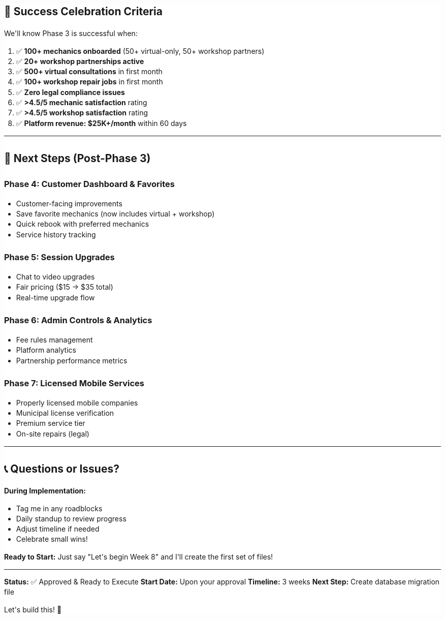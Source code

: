 
## 🎉 Success Celebration Criteria

We'll know Phase 3 is successful when:

1. ✅ **100+ mechanics onboarded** (50+ virtual-only, 50+ workshop partners)
2. ✅ **20+ workshop partnerships active**
3. ✅ **500+ virtual consultations** in first month
4. ✅ **100+ workshop repair jobs** in first month
5. ✅ **Zero legal compliance issues**
6. ✅ **>4.5/5 mechanic satisfaction** rating
7. ✅ **>4.5/5 workshop satisfaction** rating
8. ✅ **Platform revenue: $25K+/month** within 60 days

---

## 🔄 Next Steps (Post-Phase 3)

### Phase 4: Customer Dashboard & Favorites
- Customer-facing improvements
- Save favorite mechanics (now includes virtual + workshop)
- Quick rebook with preferred mechanics
- Service history tracking

### Phase 5: Session Upgrades
- Chat to video upgrades
- Fair pricing ($15 → $35 total)
- Real-time upgrade flow

### Phase 6: Admin Controls & Analytics
- Fee rules management
- Platform analytics
- Partnership performance metrics

### Phase 7: Licensed Mobile Services
- Properly licensed mobile companies
- Municipal license verification
- Premium service tier
- On-site repairs (legal)

---

## 📞 Questions or Issues?

**During Implementation:**
- Tag me in any roadblocks
- Daily standup to review progress
- Adjust timeline if needed
- Celebrate small wins!

**Ready to Start:** Just say "Let's begin Week 8" and I'll create the first set of files!

---

**Status:** ✅ Approved & Ready to Execute
**Start Date:** Upon your approval
**Timeline:** 3 weeks
**Next Step:** Create database migration file

Let's build this! 🚀
